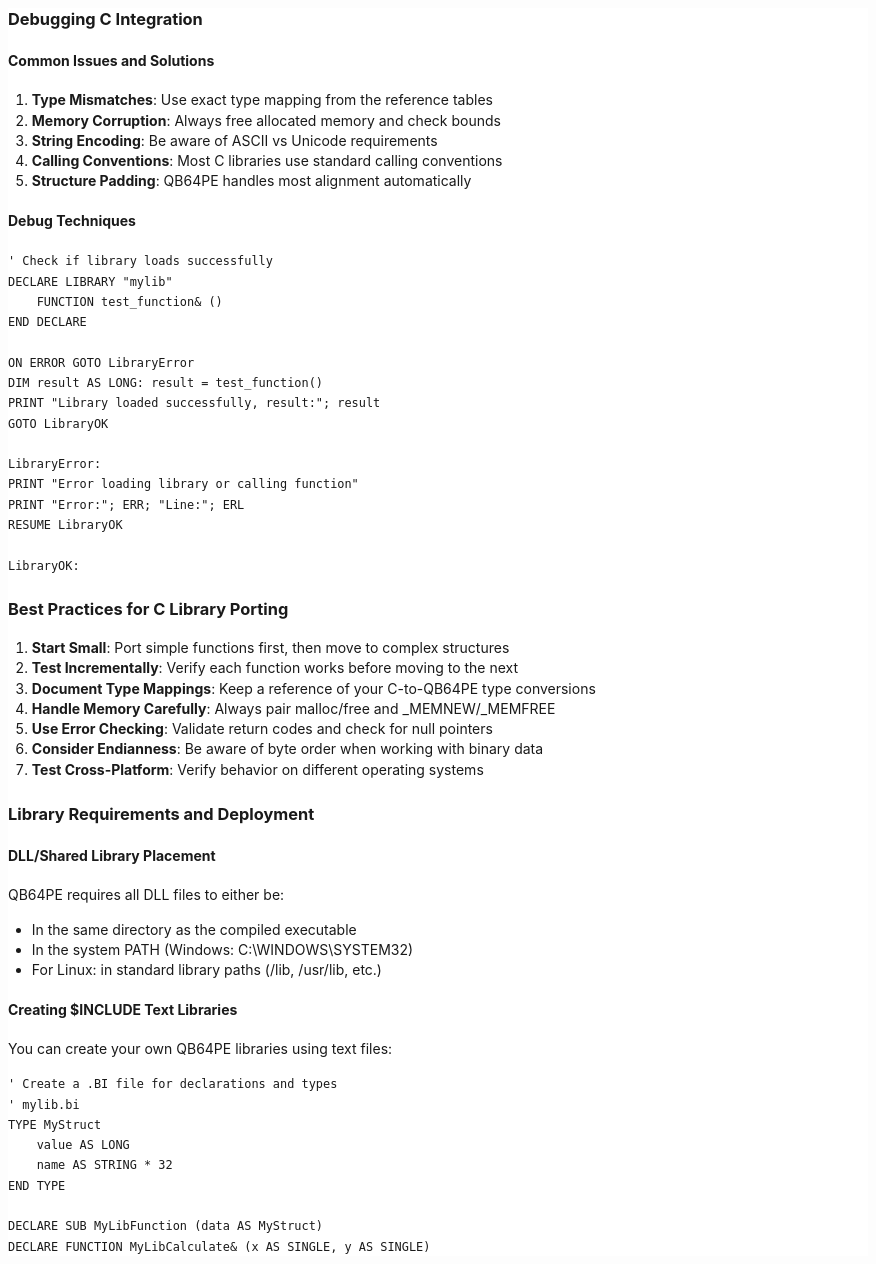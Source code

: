 ### Debugging C Integration

#### Common Issues and Solutions

1. **Type Mismatches**: Use exact type mapping from the reference tables
2. **Memory Corruption**: Always free allocated memory and check bounds
3. **String Encoding**: Be aware of ASCII vs Unicode requirements
4. **Calling Conventions**: Most C libraries use standard calling conventions
5. **Structure Padding**: QB64PE handles most alignment automatically

#### Debug Techniques
```basic
' Check if library loads successfully
DECLARE LIBRARY "mylib"
    FUNCTION test_function& ()
END DECLARE

ON ERROR GOTO LibraryError
DIM result AS LONG: result = test_function()
PRINT "Library loaded successfully, result:"; result
GOTO LibraryOK

LibraryError:
PRINT "Error loading library or calling function"
PRINT "Error:"; ERR; "Line:"; ERL
RESUME LibraryOK

LibraryOK:
```

### Best Practices for C Library Porting

1. **Start Small**: Port simple functions first, then move to complex structures
2. **Test Incrementally**: Verify each function works before moving to the next
3. **Document Type Mappings**: Keep a reference of your C-to-QB64PE type conversions
4. **Handle Memory Carefully**: Always pair malloc/free and _MEMNEW/_MEMFREE
5. **Use Error Checking**: Validate return codes and check for null pointers
6. **Consider Endianness**: Be aware of byte order when working with binary data
7. **Test Cross-Platform**: Verify behavior on different operating systems

### Library Requirements and Deployment

#### DLL/Shared Library Placement
QB64PE requires all DLL files to either be:
- In the same directory as the compiled executable
- In the system PATH (Windows: C:\WINDOWS\SYSTEM32)
- For Linux: in standard library paths (/lib, /usr/lib, etc.)

#### Creating $INCLUDE Text Libraries
You can create your own QB64PE libraries using text files:

```basic
' Create a .BI file for declarations and types
' mylib.bi
TYPE MyStruct
    value AS LONG
    name AS STRING * 32
END TYPE

DECLARE SUB MyLibFunction (data AS MyStruct)
DECLARE FUNCTION MyLibCalculate& (x AS SINGLE, y AS SINGLE)
```
